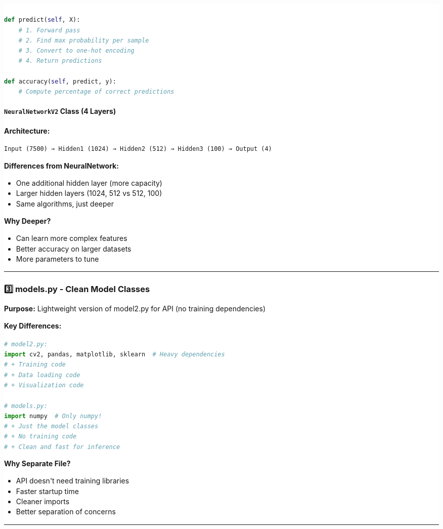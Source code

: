 ```python

def predict(self, X):
    # 1. Forward pass
    # 2. Find max probability per sample
    # 3. Convert to one-hot encoding
    # 4. Return predictions

def accuracy(self, predict, y):
    # Compute percentage of correct predictions
```

#### `NeuralNetworkV2` Class (4 Layers)

**Architecture:**
```
Input (7500) → Hidden1 (1024) → Hidden2 (512) → Hidden3 (100) → Output (4)
```

**Differences from NeuralNetwork:**
- One additional hidden layer (more capacity)
- Larger hidden layers (1024, 512 vs 512, 100)
- Same algorithms, just deeper

**Why Deeper?**
- Can learn more complex features
- Better accuracy on larger datasets
- More parameters to tune

---

### 3️⃣ **models.py** - Clean Model Classes

**Purpose:** Lightweight version of model2.py for API (no training dependencies)

**Key Differences:**
```python
# model2.py:
import cv2, pandas, matplotlib, sklearn  # Heavy dependencies
# + Training code
# + Data loading code
# + Visualization code

# models.py:
import numpy  # Only numpy!
# + Just the model classes
# + No training code
# + Clean and fast for inference
```

**Why Separate File?**
- API doesn't need training libraries
- Faster startup time
- Cleaner imports
- Better separation of concerns

---